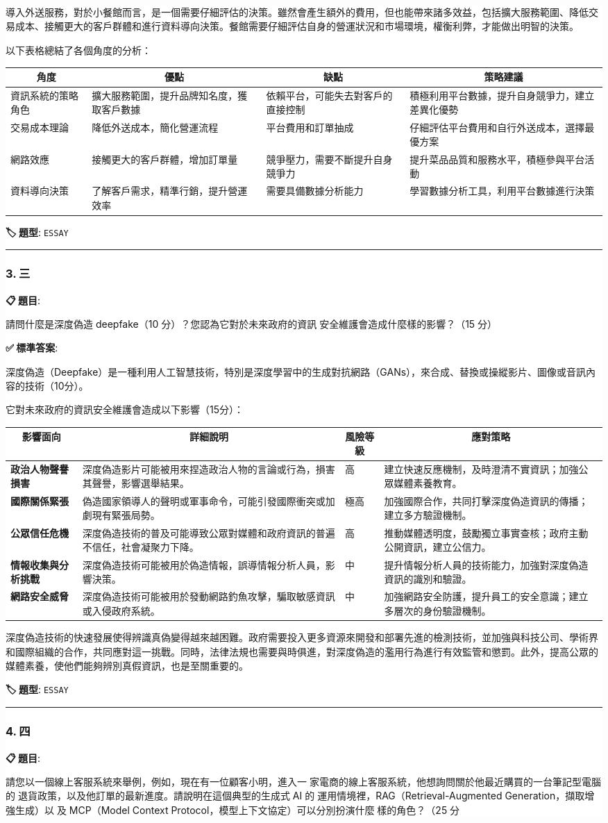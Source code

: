 導入外送服務，對於小餐館而言，是一個需要仔細評估的決策。雖然會產生額外的費用，但也能帶來諸多效益，包括擴大服務範圍、降低交易成本、接觸更大的客戶群體和進行資料導向決策。餐館需要仔細評估自身的營運狀況和市場環境，權衡利弊，才能做出明智的決策。

以下表格總結了各個角度的分析：

| 角度 | 優點 | 缺點 | 策略建議 |
|---|---|---|---|
| 資訊系統的策略角色 | 擴大服務範圍，提升品牌知名度，獲取客戶數據 | 依賴平台，可能失去對客戶的直接控制 | 積極利用平台數據，提升自身競爭力，建立差異化優勢 |
| 交易成本理論 | 降低外送成本，簡化營運流程 | 平台費用和訂單抽成 | 仔細評估平台費用和自行外送成本，選擇最優方案 |
| 網路效應 | 接觸更大的客戶群體，增加訂單量 | 競爭壓力，需要不斷提升自身競爭力 | 提升菜品品質和服務水平，積極參與平台活動 |
| 資料導向決策 | 了解客戶需求，精準行銷，提升營運效率 | 需要具備數據分析能力 | 學習數據分析工具，利用平台數據進行決策 |

**🏷️ 題型**: `ESSAY`

---

### 3. 三

**📋 題目**:

請問什麼是深度偽造 deepfake（10 分）？您認為它對於未來政府的資訊
安全維護會造成什麼樣的影響？（15 分）

**✅ 標準答案**:

深度偽造（Deepfake）是一種利用人工智慧技術，特別是深度學習中的生成對抗網路（GANs），來合成、替換或操縱影片、圖像或音訊內容的技術（10分）。

它對未來政府的資訊安全維護會造成以下影響（15分）：

| 影響面向 | 詳細說明 | 風險等級 | 應對策略 | 
|---|---|---|---| 
| **政治人物聲譽損害** | 深度偽造影片可能被用來捏造政治人物的言論或行為，損害其聲譽，影響選舉結果。 | 高 | 建立快速反應機制，及時澄清不實資訊；加強公眾媒體素養教育。 | 
| **國際關係緊張** | 偽造國家領導人的聲明或軍事命令，可能引發國際衝突或加劇現有緊張局勢。 | 極高 | 加強國際合作，共同打擊深度偽造資訊的傳播；建立多方驗證機制。 | 
| **公眾信任危機** | 深度偽造技術的普及可能導致公眾對媒體和政府資訊的普遍不信任，社會凝聚力下降。 | 高 | 推動媒體透明度，鼓勵獨立事實查核；政府主動公開資訊，建立公信力。 | 
| **情報收集與分析挑戰** | 深度偽造技術可能被用於偽造情報，誤導情報分析人員，影響決策。 | 中 | 提升情報分析人員的技術能力，加強對深度偽造資訊的識別和驗證。 | 
| **網路安全威脅** | 深度偽造技術可能被用於發動網路釣魚攻擊，騙取敏感資訊或入侵政府系統。 | 中 | 加強網路安全防護，提升員工的安全意識；建立多層次的身份驗證機制。 | 

深度偽造技術的快速發展使得辨識真偽變得越來越困難。政府需要投入更多資源來開發和部署先進的檢測技術，並加強與科技公司、學術界和國際組織的合作，共同應對這一挑戰。同時，法律法規也需要與時俱進，對深度偽造的濫用行為進行有效監管和懲罰。此外，提高公眾的媒體素養，使他們能夠辨別真假資訊，也是至關重要的。

**🏷️ 題型**: `ESSAY`

---

### 4. 四

**📋 題目**:

請您以一個線上客服系統來舉例，例如，現在有一位顧客小明，進入一
家電商的線上客服系統，他想詢問關於他最近購買的一台筆記型電腦的
退貨政策，以及他訂單的最新進度。請說明在這個典型的生成式 AI 的
運用情境裡，RAG（Retrieval-Augmented Generation，擷取增強生成）以
及 MCP（Model Context Protocol，模型上下文協定）可以分別扮演什麼
樣的角色？（25 分
